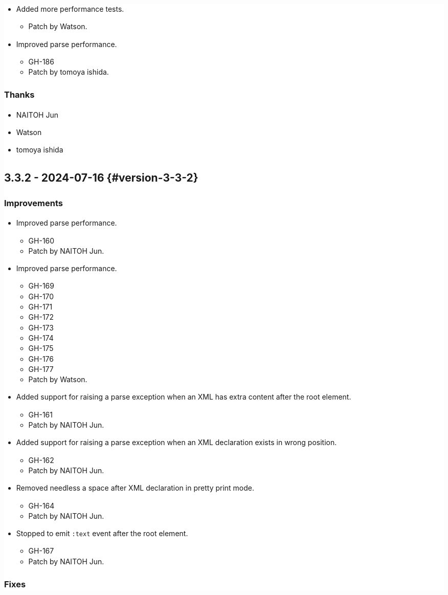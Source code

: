   * Added more performance tests.
    * Patch by Watson.

  * Improved parse performance.
    * GH-186
    * Patch by tomoya ishida.

### Thanks

  * NAITOH Jun

  * Watson

  * tomoya ishida

## 3.3.2 - 2024-07-16 {#version-3-3-2}

### Improvements

  * Improved parse performance.
    * GH-160
    * Patch by NAITOH Jun.

  * Improved parse performance.
    * GH-169
    * GH-170
    * GH-171
    * GH-172
    * GH-173
    * GH-174
    * GH-175
    * GH-176
    * GH-177
    * Patch by Watson.

  * Added support for raising a parse exception when an XML has extra
    content after the root element.
    * GH-161
    * Patch by NAITOH Jun.

  * Added support for raising a parse exception when an XML
    declaration exists in wrong position.
    * GH-162
    * Patch by NAITOH Jun.

  * Removed needless a space after XML declaration in pretty print mode.
    * GH-164
    * Patch by NAITOH Jun.

  * Stopped to emit `:text` event after the root element.
    * GH-167
    * Patch by NAITOH Jun.

### Fixes
